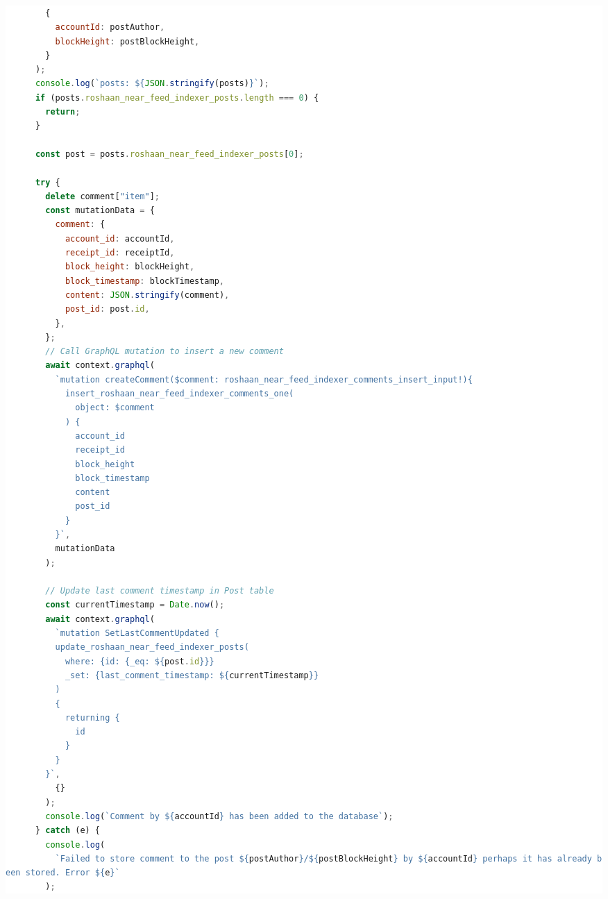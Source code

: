 ```jsx
        {
          accountId: postAuthor,
          blockHeight: postBlockHeight,
        }
      );
      console.log(`posts: ${JSON.stringify(posts)}`);
      if (posts.roshaan_near_feed_indexer_posts.length === 0) {
        return;
      }

      const post = posts.roshaan_near_feed_indexer_posts[0];

      try {
        delete comment["item"];
        const mutationData = {
          comment: {
            account_id: accountId,
            receipt_id: receiptId,
            block_height: blockHeight,
            block_timestamp: blockTimestamp,
            content: JSON.stringify(comment),
            post_id: post.id,
          },
        };
        // Call GraphQL mutation to insert a new comment
        await context.graphql(
          `mutation createComment($comment: roshaan_near_feed_indexer_comments_insert_input!){
            insert_roshaan_near_feed_indexer_comments_one(
              object: $comment
            ) {
              account_id
              receipt_id
              block_height
              block_timestamp
              content
              post_id
            }
          }`,
          mutationData
        );

        // Update last comment timestamp in Post table
        const currentTimestamp = Date.now();
        await context.graphql(
          `mutation SetLastCommentUpdated {
          update_roshaan_near_feed_indexer_posts(
            where: {id: {_eq: ${post.id}}}
            _set: {last_comment_timestamp: ${currentTimestamp}}
          )
          {
            returning {
              id
            }
          }
        }`,
          {}
        );
        console.log(`Comment by ${accountId} has been added to the database`);
      } catch (e) {
        console.log(
          `Failed to store comment to the post ${postAuthor}/${postBlockHeight} by ${accountId} perhaps it has already been stored. Error ${e}`
        );
```
